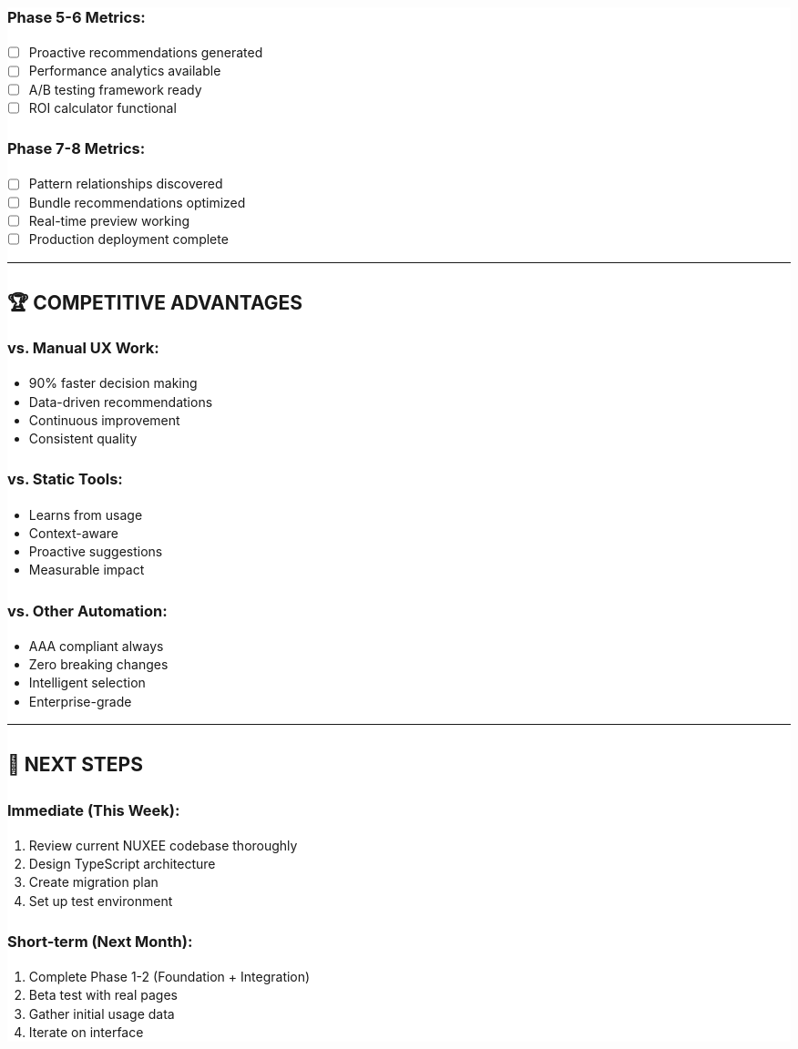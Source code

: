 ### **Phase 5-6 Metrics:**
- [ ] Proactive recommendations generated
- [ ] Performance analytics available
- [ ] A/B testing framework ready
- [ ] ROI calculator functional

### **Phase 7-8 Metrics:**
- [ ] Pattern relationships discovered
- [ ] Bundle recommendations optimized
- [ ] Real-time preview working
- [ ] Production deployment complete

---

## 🏆 COMPETITIVE ADVANTAGES

### **vs. Manual UX Work:**
- 90% faster decision making
- Data-driven recommendations
- Continuous improvement
- Consistent quality

### **vs. Static Tools:**
- Learns from usage
- Context-aware
- Proactive suggestions
- Measurable impact

### **vs. Other Automation:**
- AAA compliant always
- Zero breaking changes
- Intelligent selection
- Enterprise-grade

---

## 📝 NEXT STEPS

### **Immediate (This Week):**
1. Review current NUXEE codebase thoroughly
2. Design TypeScript architecture
3. Create migration plan
4. Set up test environment

### **Short-term (Next Month):**
1. Complete Phase 1-2 (Foundation + Integration)
2. Beta test with real pages
3. Gather initial usage data
4. Iterate on interface
